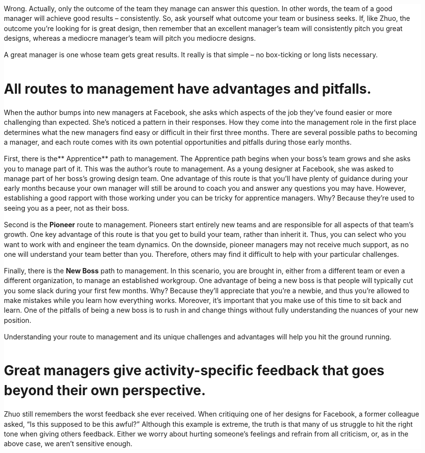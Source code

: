 Wrong. Actually, only the outcome of the team they manage can answer this question. In other words, the team of a good manager will achieve good results – consistently. So, ask yourself what outcome your team or business seeks. If, like Zhuo, the outcome you’re looking for is great design, then remember that an excellent manager’s team will consistently pitch you great designs, whereas a mediocre manager’s team will pitch you mediocre designs.

A great manager is one whose team gets great results. It really is that simple – no box-ticking or long lists necessary.

# All routes to management have advantages and pitfalls.  

When the author bumps into new managers at Facebook, she asks which aspects of the job they’ve found easier or more challenging than expected. She’s noticed a pattern in their responses. How they come into the management role in the first place determines what the new managers find easy or difficult in their first three months. There are several possible paths to becoming a manager, and each route comes with its own potential opportunities and pitfalls during those early months.

First, there is the** Apprentice** path to management. The Apprentice path begins when your boss’s team grows and she asks you to manage part of it. This was the author’s route to management. As a young designer at Facebook, she was asked to manage part of her boss’s growing design team. One advantage of this route is that you’ll have plenty of guidance during your early months because your own manager will still be around to coach you and answer any questions you may have. However, establishing a good rapport with those working under you can be tricky for apprentice managers. Why? Because they’re used to seeing you as a peer, not as their boss.

Second is the **Pioneer** route to management. Pioneers start entirely new teams and are responsible for all aspects of that team’s growth. One key advantage of this route is that you get to build your team, rather than inherit it. Thus, you can select who you want to work with and engineer the team dynamics. On the downside, pioneer managers may not receive much support, as no one will understand your team better than you. Therefore, others may find it difficult to help with your particular challenges.

Finally, there is the **New Boss** path to management. In this scenario, you are brought in, either from a different team or even a different organization, to manage an established workgroup. One advantage of being a new boss is that people will typically cut you some slack during your first few months. Why? Because they’ll appreciate that you’re a newbie, and thus you’re allowed to make mistakes while you learn how everything works. Moreover, it’s important that you make use of this time to sit back and learn. One of the pitfalls of being a new boss is to rush in and change things without fully understanding the nuances of your new position.

Understanding your route to management and its unique challenges and advantages will help you hit the ground running.

# Great managers give activity-specific feedback that goes beyond their own perspective.  

Zhuo still remembers the worst feedback she ever received. When critiquing one of her designs for Facebook, a former colleague asked, “Is this supposed to be this awful?” Although this example is extreme, the truth is that many of us struggle to hit the right tone when giving others feedback. Either we worry about hurting someone’s feelings and refrain from all criticism, or, as in the above case, we aren’t sensitive enough.
